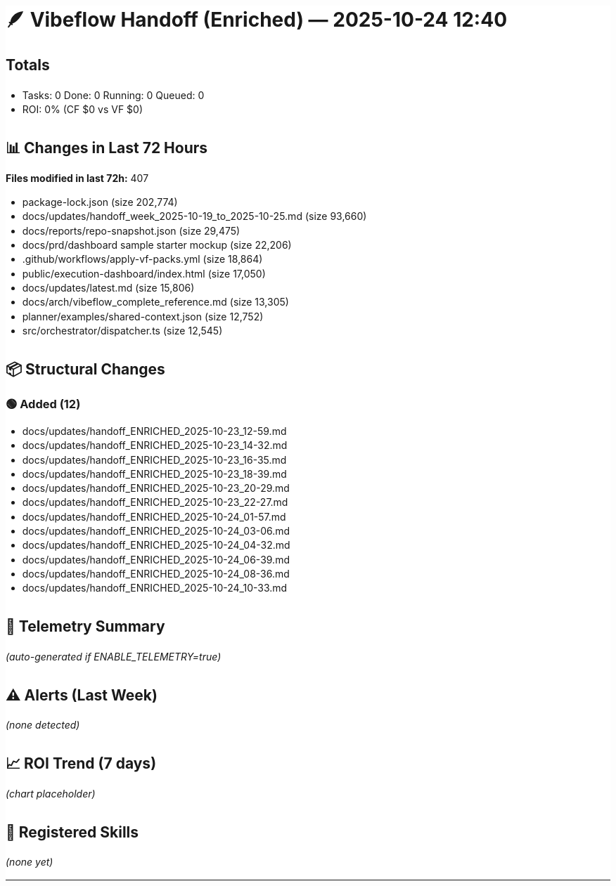 # 🪶 Vibeflow Handoff (Enriched) — 2025-10-24 12:40
## Totals
- Tasks: 0  Done: 0  Running: 0  Queued: 0
- ROI: 0% (CF $0 vs VF $0)

## 📊 Changes in Last 72 Hours
**Files modified in last 72h:** 407

- package-lock.json (size 202,774)
- docs/updates/handoff_week_2025-10-19_to_2025-10-25.md (size 93,660)
- docs/reports/repo-snapshot.json (size 29,475)
- docs/prd/dashboard sample starter mockup (size 22,206)
- .github/workflows/apply-vf-packs.yml (size 18,864)
- public/execution-dashboard/index.html (size 17,050)
- docs/updates/latest.md (size 15,806)
- docs/arch/vibeflow_complete_reference.md (size 13,305)
- planner/examples/shared-context.json (size 12,752)
- src/orchestrator/dispatcher.ts (size 12,545)

## 📦 Structural Changes
### 🟢 Added (12)
- docs/updates/handoff_ENRICHED_2025-10-23_12-59.md
- docs/updates/handoff_ENRICHED_2025-10-23_14-32.md
- docs/updates/handoff_ENRICHED_2025-10-23_16-35.md
- docs/updates/handoff_ENRICHED_2025-10-23_18-39.md
- docs/updates/handoff_ENRICHED_2025-10-23_20-29.md
- docs/updates/handoff_ENRICHED_2025-10-23_22-27.md
- docs/updates/handoff_ENRICHED_2025-10-24_01-57.md
- docs/updates/handoff_ENRICHED_2025-10-24_03-06.md
- docs/updates/handoff_ENRICHED_2025-10-24_04-32.md
- docs/updates/handoff_ENRICHED_2025-10-24_06-39.md
- docs/updates/handoff_ENRICHED_2025-10-24_08-36.md
- docs/updates/handoff_ENRICHED_2025-10-24_10-33.md

## 🧠 Telemetry Summary
_(auto-generated if ENABLE_TELEMETRY=true)_

## ⚠️ Alerts (Last Week)
_(none detected)_

## 📈 ROI Trend (7 days)
_(chart placeholder)_

## 🧩 Registered Skills
_(none yet)_

---
